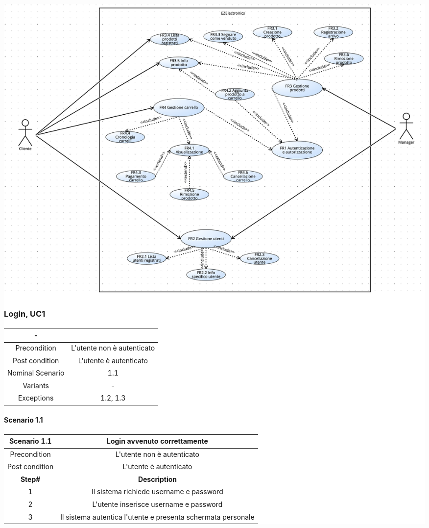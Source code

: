![Use_case_diagram](/assets/use_case_diagram_v1.png)

### Login, UC1

| - |                                                 |
| :--------------: | :------------------------------------------------------------------: |
|   Precondition   | L'utente non è autenticato                                        |
|  Post condition  | L'utente è autenticato                                            |
| Nominal Scenario | 1.1 |
|     Variants     |  -                      |
|    Exceptions    | 1.2, 1.3 |

#### Scenario 1.1

|  Scenario 1.1  |  Login avvenuto correttamente                        |
| :------------: | :------------------------------------------------------------------------: |
|  Precondition  | L'utente non è autenticato |
| Post condition | L'utente è autenticato |
|   **Step#**    |                              **Description**                               |
|       1        | Il sistema richiede username e password                                    |
|       2        | L'utente inserisce username e password                                     |
|       3        | Il sistema autentica l'utente e presenta schermata personale |
